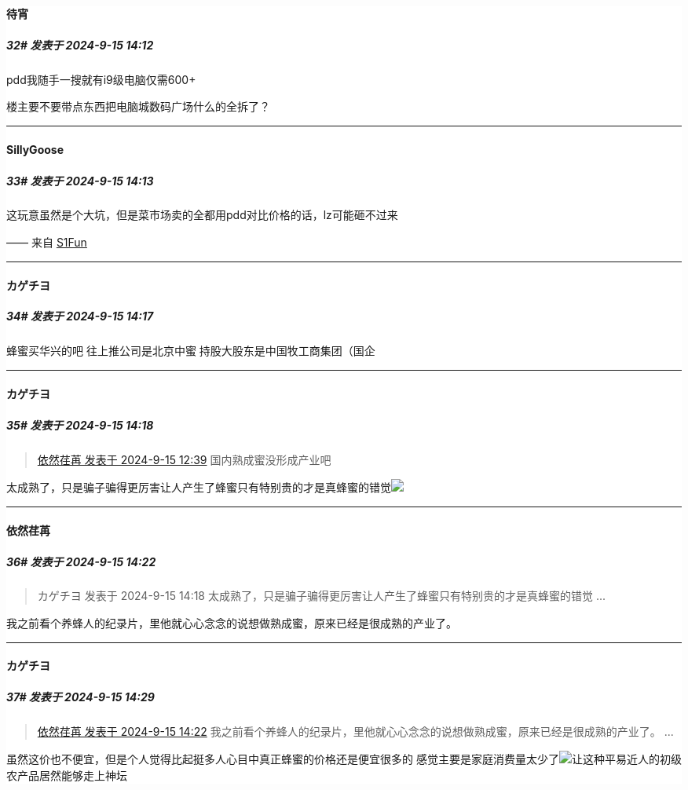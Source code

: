 ####  待宵  
##### 32#       发表于 2024-9-15 14:12

pdd我随手一搜就有i9级电脑仅需600+

楼主要不要带点东西把电脑城数码广场什么的全拆了？

*****

####  SillyGoose  
##### 33#       发表于 2024-9-15 14:13

这玩意虽然是个大坑，但是菜市场卖的全都用pdd对比价格的话，lz可能砸不过来

—— 来自 [S1Fun](https://s1fun.koalcat.com)

*****

####  カゲチヨ  
##### 34#       发表于 2024-9-15 14:17

蜂蜜买华兴的吧
往上推公司是北京中蜜
持股大股东是中国牧工商集团（国企

*****

####  カゲチヨ  
##### 35#       发表于 2024-9-15 14:18

<blockquote><a href="httphttps://bbs.saraba1st.com/2b/forum.php?mod=redirect&amp;goto=findpost&amp;pid=66211376&amp;ptid=2199466" target="_blank">依然荏苒 发表于 2024-9-15 12:39</a>
国内熟成蜜没形成产业吧</blockquote>
太成熟了，只是骗子骗得更厉害让人产生了蜂蜜只有特别贵的才是真蜂蜜的错觉<img src="https://static.saraba1st.com/image/smiley/face2017/020.png" referrerpolicy="no-referrer">

*****

####  依然荏苒  
##### 36#       发表于 2024-9-15 14:22

<blockquote>カゲチヨ 发表于 2024-9-15 14:18
太成熟了，只是骗子骗得更厉害让人产生了蜂蜜只有特别贵的才是真蜂蜜的错觉 ...</blockquote>
我之前看个养蜂人的纪录片，里他就心心念念的说想做熟成蜜，原来已经是很成熟的产业了。

*****

####  カゲチヨ  
##### 37#       发表于 2024-9-15 14:29

<blockquote><a href="httphttps://bbs.saraba1st.com/2b/forum.php?mod=redirect&amp;goto=findpost&amp;pid=66211853&amp;ptid=2199466" target="_blank">依然荏苒 发表于 2024-9-15 14:22</a>
我之前看个养蜂人的纪录片，里他就心心念念的说想做熟成蜜，原来已经是很成熟的产业了。 ...</blockquote>
虽然这价也不便宜，但是个人觉得比起挺多人心目中真正蜂蜜的价格还是便宜很多的
感觉主要是家庭消费量太少了<img src="https://static.saraba1st.com/image/smiley/face2017/001.png" referrerpolicy="no-referrer">让这种平易近人的初级农产品居然能够走上神坛
